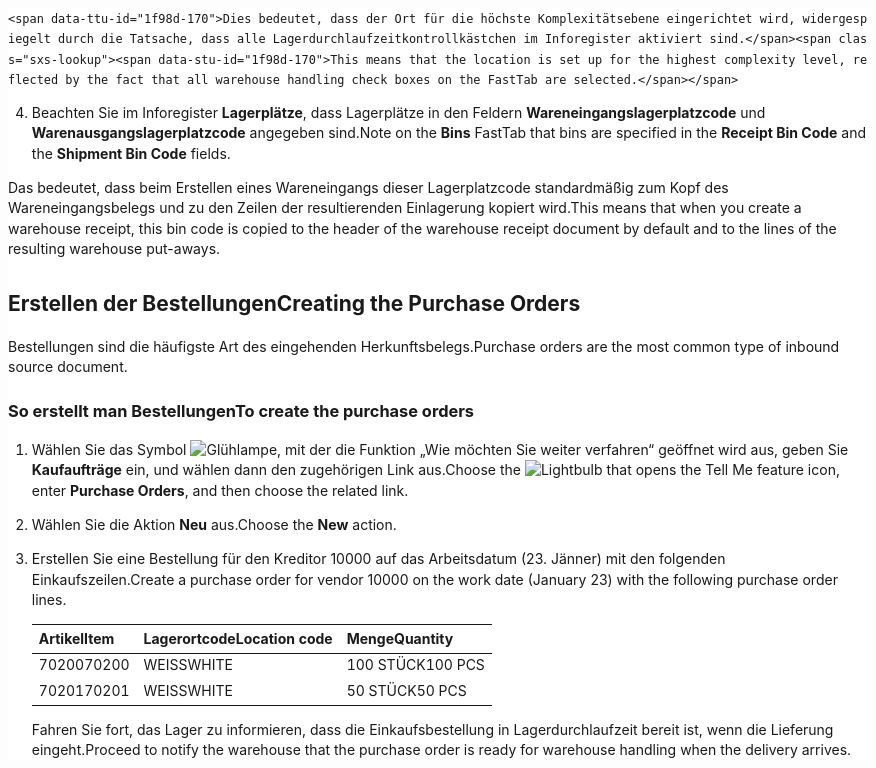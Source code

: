     <span data-ttu-id="1f98d-170">Dies bedeutet, dass der Ort für die höchste Komplexitätsebene eingerichtet wird, widergespiegelt durch die Tatsache, dass alle Lagerdurchlaufzeitkontrollkästchen im Inforegister aktiviert sind.</span><span class="sxs-lookup"><span data-stu-id="1f98d-170">This means that the location is set up for the highest complexity level, reflected by the fact that all warehouse handling check boxes on the FastTab are selected.</span></span>  

4.  <span data-ttu-id="1f98d-171">Beachten Sie im Inforegister **Lagerplätze**, dass Lagerplätze in den Feldern **Wareneingangslagerplatzcode** und **Warenausgangslagerplatzcode** angegeben sind.</span><span class="sxs-lookup"><span data-stu-id="1f98d-171">Note on the **Bins** FastTab that bins are specified in the **Receipt Bin Code** and the **Shipment Bin Code** fields.</span></span>  

<span data-ttu-id="1f98d-172">Das bedeutet, dass beim Erstellen eines Wareneingangs dieser Lagerplatzcode standardmäßig zum Kopf des Wareneingangsbelegs und zu den Zeilen der resultierenden Einlagerung kopiert wird.</span><span class="sxs-lookup"><span data-stu-id="1f98d-172">This means that when you create a warehouse receipt, this bin code is copied to the header of the warehouse receipt document by default and to the lines of the resulting warehouse put-aways.</span></span>  

## <a name="creating-the-purchase-orders"></a><span data-ttu-id="1f98d-173">Erstellen der Bestellungen</span><span class="sxs-lookup"><span data-stu-id="1f98d-173">Creating the Purchase Orders</span></span>  
<span data-ttu-id="1f98d-174">Bestellungen sind die häufigste Art des eingehenden Herkunftsbelegs.</span><span class="sxs-lookup"><span data-stu-id="1f98d-174">Purchase orders are the most common type of inbound source document.</span></span>  

### <a name="to-create-the-purchase-orders"></a><span data-ttu-id="1f98d-175">So erstellt man Bestellungen</span><span class="sxs-lookup"><span data-stu-id="1f98d-175">To create the purchase orders</span></span>  

1.  <span data-ttu-id="1f98d-176">Wählen Sie das Symbol ![Glühlampe, mit der die Funktion „Wie möchten Sie weiter verfahren“ geöffnet wird](media/ui-search/search_small.png "Wie möchten Sie weiter verfahren?") aus, geben Sie **Kaufaufträge** ein, und wählen dann den zugehörigen Link aus.</span><span class="sxs-lookup"><span data-stu-id="1f98d-176">Choose the ![Lightbulb that opens the Tell Me feature](media/ui-search/search_small.png "Tell me what you want to do") icon, enter **Purchase Orders**, and then choose the related link.</span></span>  
2.  <span data-ttu-id="1f98d-177">Wählen Sie die Aktion **Neu** aus.</span><span class="sxs-lookup"><span data-stu-id="1f98d-177">Choose the **New** action.</span></span>  
3.  <span data-ttu-id="1f98d-178">Erstellen Sie eine Bestellung für den Kreditor 10000 auf das Arbeitsdatum (23. Jänner) mit den folgenden Einkaufszeilen.</span><span class="sxs-lookup"><span data-stu-id="1f98d-178">Create a purchase order for vendor 10000 on the work date (January 23) with the following purchase order lines.</span></span>  

    |<span data-ttu-id="1f98d-179">Artikel</span><span class="sxs-lookup"><span data-stu-id="1f98d-179">Item</span></span>|<span data-ttu-id="1f98d-180">Lagerortcode</span><span class="sxs-lookup"><span data-stu-id="1f98d-180">Location code</span></span>|<span data-ttu-id="1f98d-181">Menge</span><span class="sxs-lookup"><span data-stu-id="1f98d-181">Quantity</span></span>|  
    |----------|-------------------|--------------|  
    |<span data-ttu-id="1f98d-182">70200</span><span class="sxs-lookup"><span data-stu-id="1f98d-182">70200</span></span>|<span data-ttu-id="1f98d-183">WEISS</span><span class="sxs-lookup"><span data-stu-id="1f98d-183">WHITE</span></span>|<span data-ttu-id="1f98d-184">100 STÜCK</span><span class="sxs-lookup"><span data-stu-id="1f98d-184">100 PCS</span></span>|  
    |<span data-ttu-id="1f98d-185">70201</span><span class="sxs-lookup"><span data-stu-id="1f98d-185">70201</span></span>|<span data-ttu-id="1f98d-186">WEISS</span><span class="sxs-lookup"><span data-stu-id="1f98d-186">WHITE</span></span>|<span data-ttu-id="1f98d-187">50 STÜCK</span><span class="sxs-lookup"><span data-stu-id="1f98d-187">50 PCS</span></span>|  

    <span data-ttu-id="1f98d-188">Fahren Sie fort, das Lager zu informieren, dass die Einkaufsbestellung in Lagerdurchlaufzeit bereit ist, wenn die Lieferung eingeht.</span><span class="sxs-lookup"><span data-stu-id="1f98d-188">Proceed to notify the warehouse that the purchase order is ready for warehouse handling when the delivery arrives.</span></span>  
